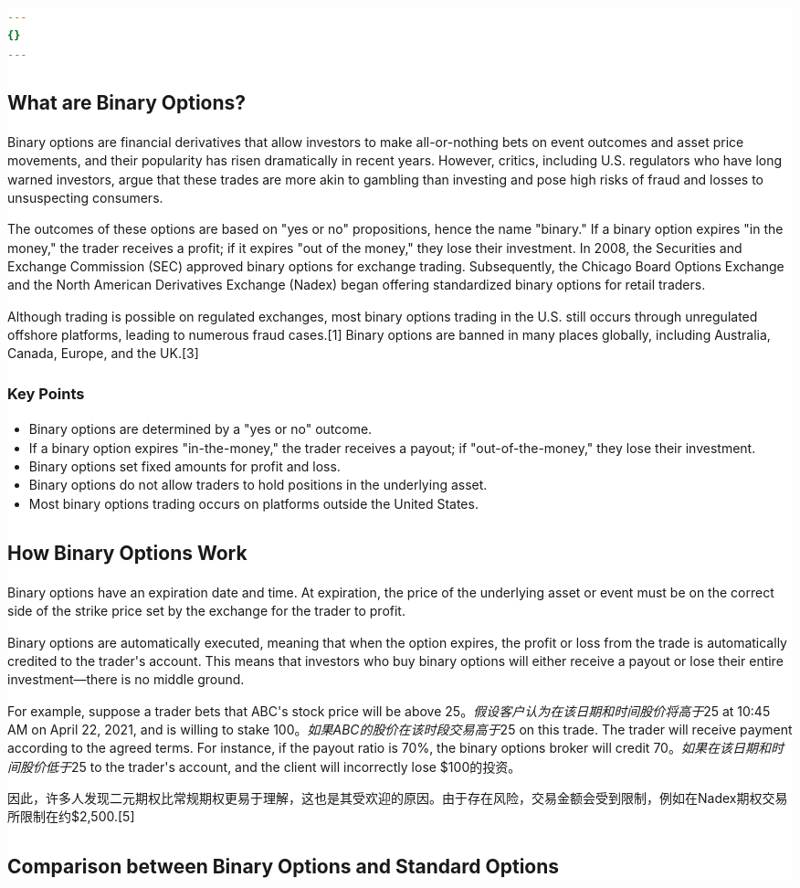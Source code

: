 ```yaml
---
{}
---
```


## What are Binary Options?

Binary options are financial derivatives that allow investors to make all-or-nothing bets on event outcomes and asset price movements, and their popularity has risen dramatically in recent years. However, critics, including U.S. regulators who have long warned investors, argue that these trades are more akin to gambling than investing and pose high risks of fraud and losses to unsuspecting consumers.

The outcomes of these options are based on "yes or no" propositions, hence the name "binary." If a binary option expires "in the money," the trader receives a profit; if it expires "out of the money," they lose their investment. In 2008, the Securities and Exchange Commission (SEC) approved binary options for exchange trading. Subsequently, the Chicago Board Options Exchange and the North American Derivatives Exchange (Nadex) began offering standardized binary options for retail traders.

Although trading is possible on regulated exchanges, most binary options trading in the U.S. still occurs through unregulated offshore platforms, leading to numerous fraud cases.[1] Binary options are banned in many places globally, including Australia, Canada, Europe, and the UK.[3]

### Key Points

- Binary options are determined by a "yes or no" outcome.
- If a binary option expires "in-the-money," the trader receives a payout; if "out-of-the-money," they lose their investment.
- Binary options set fixed amounts for profit and loss.
- Binary options do not allow traders to hold positions in the underlying asset.
- Most binary options trading occurs on platforms outside the United States.

## How Binary Options Work

Binary options have an expiration date and time. At expiration, the price of the underlying asset or event must be on the correct side of the strike price set by the exchange for the trader to profit.

Binary options are automatically executed, meaning that when the option expires, the profit or loss from the trade is automatically credited to the trader's account. This means that investors who buy binary options will either receive a payout or lose their entire investment—there is no middle ground.

For example, suppose a trader bets that ABC's stock price will be above $25。假设客户认为在该日期和时间股价将高于$25 at 10:45 AM on April 22, 2021, and is willing to stake $100。如果ABC的股价在该时段交易高于$25 on this trade. The trader will receive payment according to the agreed terms. For instance, if the payout ratio is 70%, the binary options broker will credit $70。如果在该日期和时间股价低于$25 to the trader's account, and the client will incorrectly lose $100的投资。

因此，许多人发现二元期权比常规期权更易于理解，这也是其受欢迎的原因。由于存在风险，交易金额会受到限制，例如在Nadex期权交易所限制在约$2,500.[5]

## Comparison between Binary Options and Standard Options
